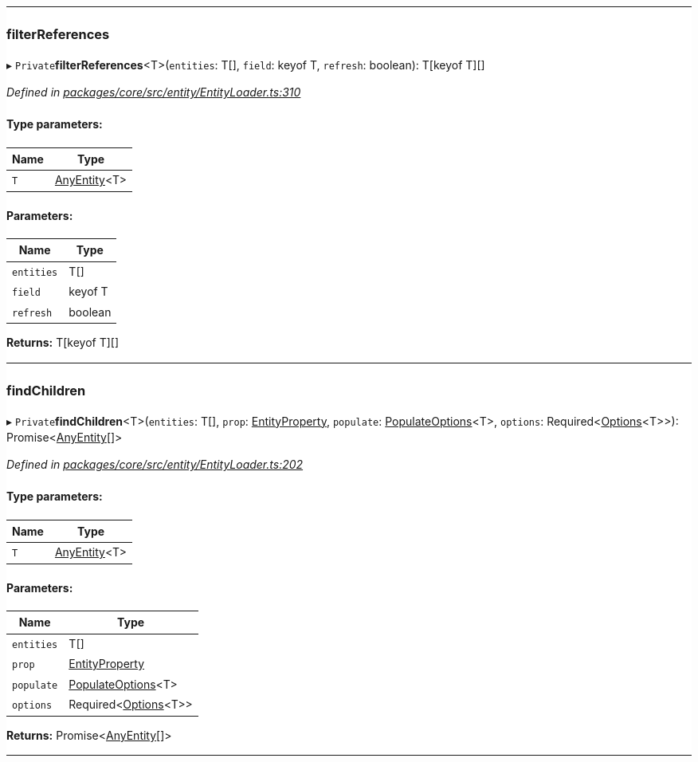 ___

### filterReferences

▸ `Private`**filterReferences**&#60;T>(`entities`: T[], `field`: keyof T, `refresh`: boolean): T[keyof T][]

*Defined in [packages/core/src/entity/EntityLoader.ts:310](https://github.com/mikro-orm/mikro-orm/blob/8766baa31/packages/core/src/entity/EntityLoader.ts#L310)*

#### Type parameters:

Name | Type |
------ | ------ |
`T` | [AnyEntity](../index.md#anyentity)&#60;T> |

#### Parameters:

Name | Type |
------ | ------ |
`entities` | T[] |
`field` | keyof T |
`refresh` | boolean |

**Returns:** T[keyof T][]

___

### findChildren

▸ `Private`**findChildren**&#60;T>(`entities`: T[], `prop`: [EntityProperty](../interfaces/entityproperty.md), `populate`: [PopulateOptions](../index.md#populateoptions)&#60;T>, `options`: Required&#60;[Options](../index.md#options)&#60;T>>): Promise&#60;[AnyEntity](../index.md#anyentity)[]>

*Defined in [packages/core/src/entity/EntityLoader.ts:202](https://github.com/mikro-orm/mikro-orm/blob/8766baa31/packages/core/src/entity/EntityLoader.ts#L202)*

#### Type parameters:

Name | Type |
------ | ------ |
`T` | [AnyEntity](../index.md#anyentity)&#60;T> |

#### Parameters:

Name | Type |
------ | ------ |
`entities` | T[] |
`prop` | [EntityProperty](../interfaces/entityproperty.md) |
`populate` | [PopulateOptions](../index.md#populateoptions)&#60;T> |
`options` | Required&#60;[Options](../index.md#options)&#60;T>> |

**Returns:** Promise&#60;[AnyEntity](../index.md#anyentity)[]>

___
